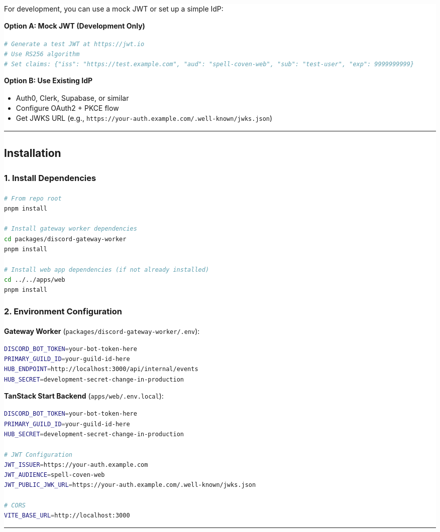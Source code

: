 For development, you can use a mock JWT or set up a simple IdP:

**Option A: Mock JWT (Development Only)**
```bash
# Generate a test JWT at https://jwt.io
# Use RS256 algorithm
# Set claims: {"iss": "https://test.example.com", "aud": "spell-coven-web", "sub": "test-user", "exp": 9999999999}
```

**Option B: Use Existing IdP**
- Auth0, Clerk, Supabase, or similar
- Configure OAuth2 + PKCE flow
- Get JWKS URL (e.g., `https://your-auth.example.com/.well-known/jwks.json`)

---

## Installation

### 1. Install Dependencies

```bash
# From repo root
pnpm install

# Install gateway worker dependencies
cd packages/discord-gateway-worker
pnpm install

# Install web app dependencies (if not already installed)
cd ../../apps/web
pnpm install
```

### 2. Environment Configuration

**Gateway Worker** (`packages/discord-gateway-worker/.env`):
```bash
DISCORD_BOT_TOKEN=your-bot-token-here
PRIMARY_GUILD_ID=your-guild-id-here
HUB_ENDPOINT=http://localhost:3000/api/internal/events
HUB_SECRET=development-secret-change-in-production
```

**TanStack Start Backend** (`apps/web/.env.local`):
```bash
DISCORD_BOT_TOKEN=your-bot-token-here
PRIMARY_GUILD_ID=your-guild-id-here
HUB_SECRET=development-secret-change-in-production

# JWT Configuration
JWT_ISSUER=https://your-auth.example.com
JWT_AUDIENCE=spell-coven-web
JWT_PUBLIC_JWK_URL=https://your-auth.example.com/.well-known/jwks.json

# CORS
VITE_BASE_URL=http://localhost:3000
```

---